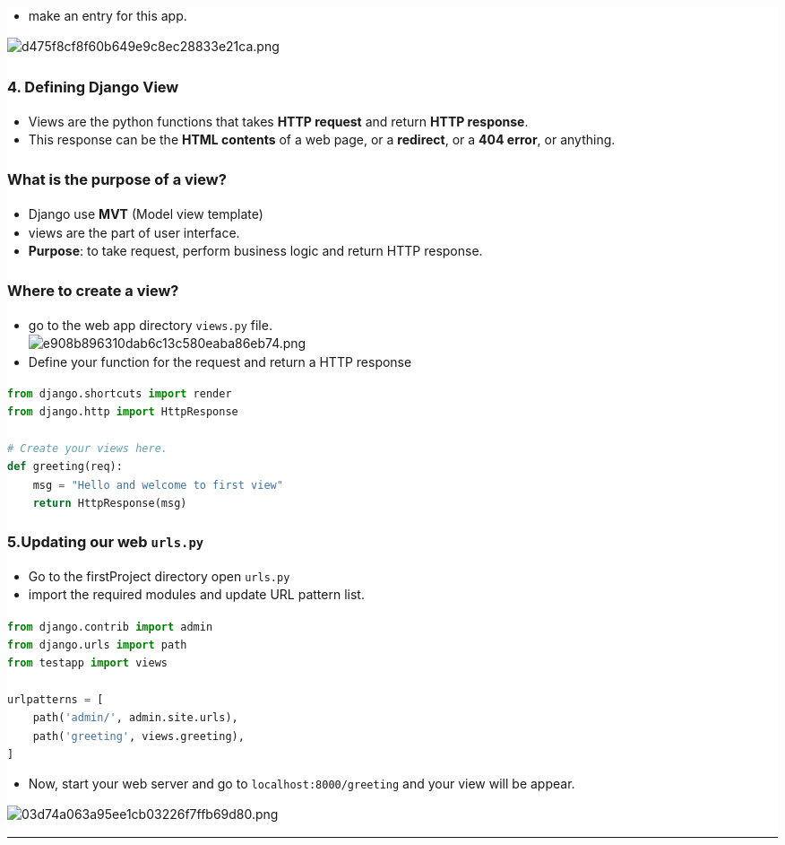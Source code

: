 - make an entry for this app.

![d475f8cf8f60b649e9c8ec28833e21ca.png](:/9272c25628b1488e87475477668fa6ea)

### 4\. Defining Django View

- Views are the python functions that takes **HTTP request** and return **HTTP response**.
- This response can be the **HTML contents** of a web page, or a **redirect**, or a **404 error**, or anything.

### What is the purpose of a view?

- Django use **MVT** (Model view template)
- views are the part of user interface.
- **Purpose**: to take request, perform business logic and return HTTP response.

### Where to create a view?

- go to the web app directory `views.py` file.  
    ![e908b896310dab6c13c580eaba86eb74.png](:/af0a90796b114e9687e09f79ec94cf11)
- Define your function for the request and return a HTTP response

```py
from django.shortcuts import render
from django.http import HttpResponse

# Create your views here.
def greeting(req):
    msg = "Hello and welcome to first view"
    return HttpResponse(msg)
```

### 5.Updating our web `urls.py`

- Go to the firstProject directory open `urls.py`
- import the required modules and update URL pattern list.

```py
from django.contrib import admin
from django.urls import path
from testapp import views

urlpatterns = [
    path('admin/', admin.site.urls),
    path('greeting', views.greeting),
]
```

- Now, start your web server and go to `localhost:8000/greeting` and your view will be appear.

![03d74a063a95ee1cb03226f7ffb69d80.png](:/9ba90503dc8e49bab868954e84ec3362)

* * *

